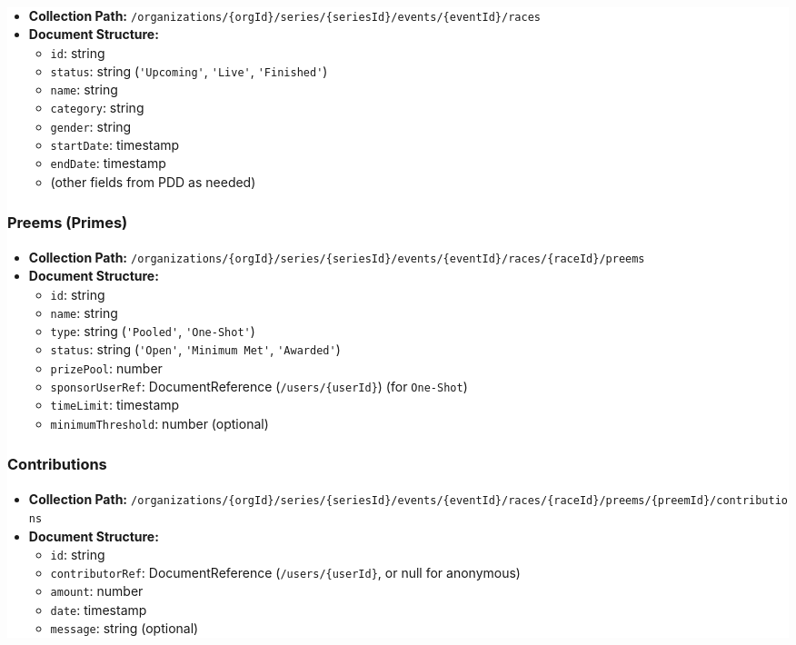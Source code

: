 - **Collection Path:** `/organizations/{orgId}/series/{seriesId}/events/{eventId}/races`
- **Document Structure:**
  - `id`: string
  - `status`: string (`'Upcoming'`, `'Live'`, `'Finished'`)
  - `name`: string
  - `category`: string
  - `gender`: string
  - `startDate`: timestamp
  - `endDate`: timestamp
  - (other fields from PDD as needed)

### **Preems (Primes)**

- **Collection Path:** `/organizations/{orgId}/series/{seriesId}/events/{eventId}/races/{raceId}/preems`
- **Document Structure:**
  - `id`: string
  - `name`: string
  - `type`: string (`'Pooled'`, `'One-Shot'`)
  - `status`: string (`'Open'`, `'Minimum Met'`, `'Awarded'`)
  - `prizePool`: number
  - `sponsorUserRef`: DocumentReference (`/users/{userId}`) (for `One-Shot`)
  - `timeLimit`: timestamp
  - `minimumThreshold`: number (optional)

### **Contributions**

- **Collection Path:** `/organizations/{orgId}/series/{seriesId}/events/{eventId}/races/{raceId}/preems/{preemId}/contributions`
- **Document Structure:**
  - `id`: string
  - `contributorRef`: DocumentReference (`/users/{userId}`, or null for anonymous)
  - `amount`: number
  - `date`: timestamp
  - `message`: string (optional)
